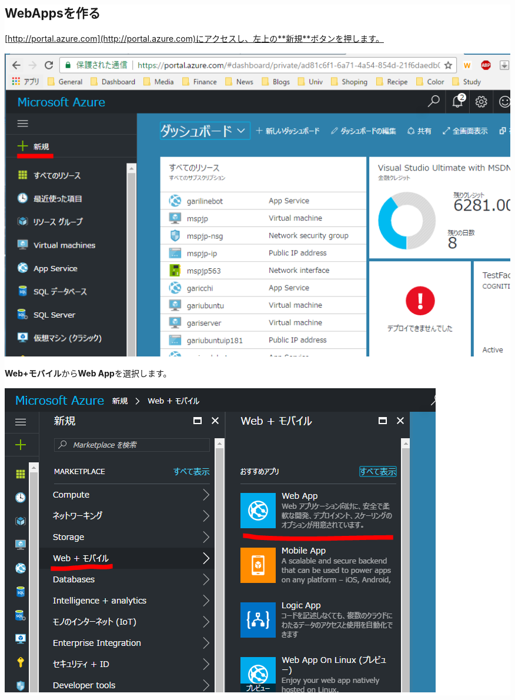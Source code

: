 ## WebAppsを作る

[http://portal.azure.com](http://portal.azure.com)にアクセスし、左上の**新規**ボタンを押します。

![21](img/21.png)

**Web+モバイル**から**Web App**を選択します。

![22](img/22.png)
